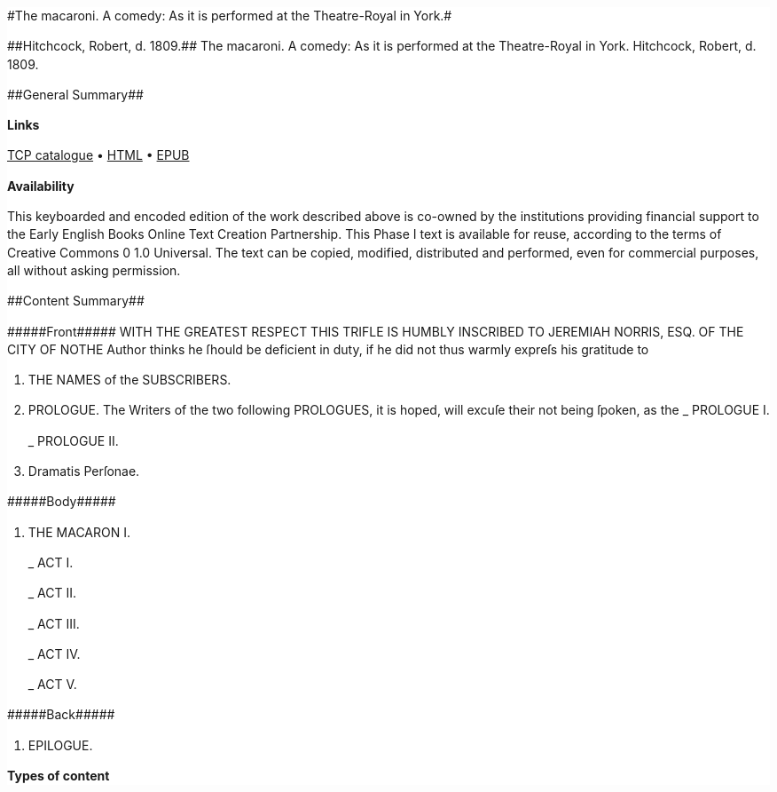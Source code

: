 #The macaroni. A comedy: As it is performed at the Theatre-Royal in York.#

##Hitchcock, Robert, d. 1809.##
The macaroni. A comedy: As it is performed at the Theatre-Royal in York.
Hitchcock, Robert, d. 1809.

##General Summary##

**Links**

[TCP catalogue](http://www.ota.ox.ac.uk/tcp/)  • 
[HTML](http://tei.it.ox.ac.uk/tcp/Texts-HTML/free/004/004841994.html)  • 
[EPUB](http://tei.it.ox.ac.uk/tcp/Texts-EPUB/free/004/004841994.epub)

**Availability**

This keyboarded and encoded edition of the
	       work described above is co-owned by the institutions
	       providing financial support to the Early English Books
	       Online Text Creation Partnership. This Phase I text is
	       available for reuse, according to the terms of Creative
	       Commons 0 1.0 Universal. The text can be copied,
	       modified, distributed and performed, even for
	       commercial purposes, all without asking permission.


##Content Summary##

#####Front#####
WITH THE GREATEST RESPECT THIS TRIFLE IS HUMBLY INSCRIBED TO JEREMIAH NORRIS, ESQ. OF THE CITY OF NOTHE Author thinks he ſhould be deficient in duty, if he did not thus warmly expreſs his gratitude to
1. THE NAMES of the SUBSCRIBERS.

1. PROLOGUE.
The Writers of the two following PROLOGUES, it is hoped, will excuſe their not being ſpoken, as the 
    _ PROLOGUE I.

    _ PROLOGUE II.

1. Dramatis Perſonae.

#####Body#####

1. THE MACARON I.

    _ ACT I.

    _ ACT II.

    _ ACT III.

    _ ACT IV.

    _ ACT V.

#####Back#####

1. EPILOGUE.

**Types of content**
